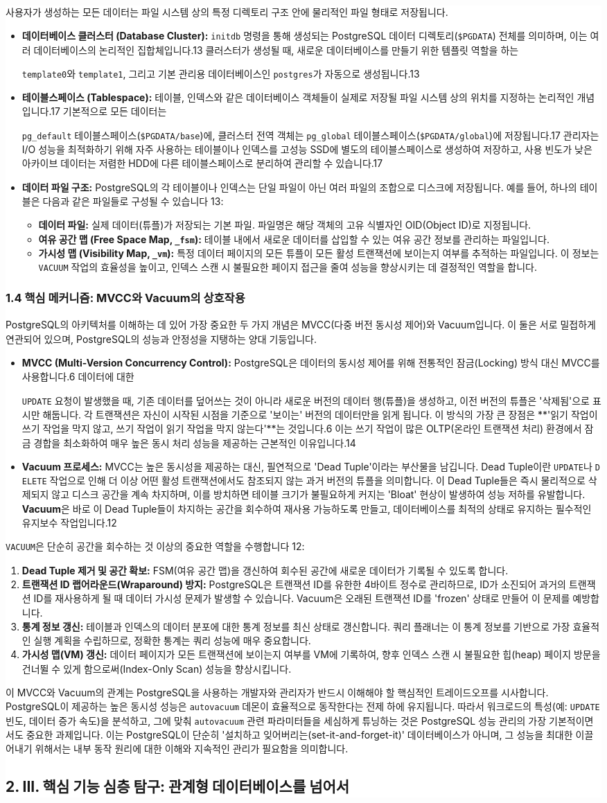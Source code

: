 사용자가 생성하는 모든 데이터는 파일 시스템 상의 특정 디렉토리 구조 안에 물리적인 파일 형태로 저장됩니다.

- **데이터베이스 클러스터 (Database Cluster):** `initdb` 명령을 통해 생성되는 PostgreSQL 데이터 디렉토리(`$PGDATA`) 전체를 의미하며, 이는 여러 데이터베이스의 논리적인 집합체입니다.13 클러스터가 생성될 때, 새로운 데이터베이스를 만들기 위한 템플릿 역할을 하는 

  `template0`와 `template1`, 그리고 기본 관리용 데이터베이스인 `postgres`가 자동으로 생성됩니다.13

- **테이블스페이스 (Tablespace):** 테이블, 인덱스와 같은 데이터베이스 객체들이 실제로 저장될 파일 시스템 상의 위치를 지정하는 논리적인 개념입니다.17 기본적으로 모든 데이터는 

  `pg_default` 테이블스페이스(`$PGDATA/base`)에, 클러스터 전역 객체는 `pg_global` 테이블스페이스(`$PGDATA/global`)에 저장됩니다.17 관리자는 I/O 성능을 최적화하기 위해 자주 사용하는 테이블이나 인덱스를 고성능 SSD에 별도의 테이블스페이스로 생성하여 저장하고, 사용 빈도가 낮은 아카이브 데이터는 저렴한 HDD에 다른 테이블스페이스로 분리하여 관리할 수 있습니다.17

- **데이터 파일 구조:** PostgreSQL의 각 테이블이나 인덱스는 단일 파일이 아닌 여러 파일의 조합으로 디스크에 저장됩니다. 예를 들어, 하나의 테이블은 다음과 같은 파일들로 구성될 수 있습니다 13:

  - **데이터 파일:** 실제 데이터(튜플)가 저장되는 기본 파일. 파일명은 해당 객체의 고유 식별자인 OID(Object ID)로 지정됩니다.
  - **여유 공간 맵 (Free Space Map, `_fsm`):** 테이블 내에서 새로운 데이터를 삽입할 수 있는 여유 공간 정보를 관리하는 파일입니다.
  - **가시성 맵 (Visibility Map, `_vm`):** 특정 데이터 페이지의 모든 튜플이 모든 활성 트랜잭션에 보이는지 여부를 추적하는 파일입니다. 이 정보는 `VACUUM` 작업의 효율성을 높이고, 인덱스 스캔 시 불필요한 페이지 접근을 줄여 성능을 향상시키는 데 결정적인 역할을 합니다.

### 1.4  핵심 메커니즘: MVCC와 Vacuum의 상호작용

PostgreSQL의 아키텍처를 이해하는 데 있어 가장 중요한 두 가지 개념은 MVCC(다중 버전 동시성 제어)와 Vacuum입니다. 이 둘은 서로 밀접하게 연관되어 있으며, PostgreSQL의 성능과 안정성을 지탱하는 양대 기둥입니다.

- **MVCC (Multi-Version Concurrency Control):** PostgreSQL은 데이터의 동시성 제어를 위해 전통적인 잠금(Locking) 방식 대신 MVCC를 사용합니다.6 데이터에 대한 

  `UPDATE` 요청이 발생했을 때, 기존 데이터를 덮어쓰는 것이 아니라 새로운 버전의 데이터 행(튜플)을 생성하고, 이전 버전의 튜플은 '삭제됨'으로 표시만 해둡니다. 각 트랜잭션은 자신이 시작된 시점을 기준으로 '보이는' 버전의 데이터만을 읽게 됩니다. 이 방식의 가장 큰 장점은 **'읽기 작업이 쓰기 작업을 막지 않고, 쓰기 작업이 읽기 작업을 막지 않는다'**는 것입니다.6 이는 쓰기 작업이 많은 OLTP(온라인 트랜잭션 처리) 환경에서 잠금 경합을 최소화하여 매우 높은 동시 처리 성능을 제공하는 근본적인 이유입니다.14

- **Vacuum 프로세스:** MVCC는 높은 동시성을 제공하는 대신, 필연적으로 'Dead Tuple'이라는 부산물을 남깁니다. Dead Tuple이란 `UPDATE`나 `DELETE` 작업으로 인해 더 이상 어떤 활성 트랜잭션에서도 참조되지 않는 과거 버전의 튜플을 의미합니다. 이 Dead Tuple들은 즉시 물리적으로 삭제되지 않고 디스크 공간을 계속 차지하며, 이를 방치하면 테이블 크기가 불필요하게 커지는 'Bloat' 현상이 발생하여 성능 저하를 유발합니다. **Vacuum**은 바로 이 Dead Tuple들이 차지하는 공간을 회수하여 재사용 가능하도록 만들고, 데이터베이스를 최적의 상태로 유지하는 필수적인 유지보수 작업입니다.12

`VACUUM`은 단순히 공간을 회수하는 것 이상의 중요한 역할을 수행합니다 12:

1. **Dead Tuple 제거 및 공간 확보:** FSM(여유 공간 맵)을 갱신하여 회수된 공간에 새로운 데이터가 기록될 수 있도록 합니다.
2. **트랜잭션 ID 랩어라운드(Wraparound) 방지:** PostgreSQL은 트랜잭션 ID를 유한한 4바이트 정수로 관리하므로, ID가 소진되어 과거의 트랜잭션 ID를 재사용하게 될 때 데이터 가시성 문제가 발생할 수 있습니다. Vacuum은 오래된 트랜잭션 ID를 'frozen' 상태로 만들어 이 문제를 예방합니다.
3. **통계 정보 갱신:** 테이블과 인덱스의 데이터 분포에 대한 통계 정보를 최신 상태로 갱신합니다. 쿼리 플래너는 이 통계 정보를 기반으로 가장 효율적인 실행 계획을 수립하므로, 정확한 통계는 쿼리 성능에 매우 중요합니다.
4. **가시성 맵(VM) 갱신:** 데이터 페이지가 모든 트랜잭션에 보이는지 여부를 VM에 기록하여, 향후 인덱스 스캔 시 불필요한 힙(heap) 페이지 방문을 건너뛸 수 있게 함으로써(Index-Only Scan) 성능을 향상시킵니다.

이 MVCC와 Vacuum의 관계는 PostgreSQL을 사용하는 개발자와 관리자가 반드시 이해해야 할 핵심적인 트레이드오프를 시사합니다. PostgreSQL이 제공하는 높은 동시성 성능은 `autovacuum` 데몬이 효율적으로 동작한다는 전제 하에 유지됩니다. 따라서 워크로드의 특성(예: `UPDATE` 빈도, 데이터 증가 속도)을 분석하고, 그에 맞춰 `autovacuum` 관련 파라미터들을 세심하게 튜닝하는 것은 PostgreSQL 성능 관리의 가장 기본적이면서도 중요한 과제입니다. 이는 PostgreSQL이 단순히 '설치하고 잊어버리는(set-it-and-forget-it)' 데이터베이스가 아니며, 그 성능을 최대한 이끌어내기 위해서는 내부 동작 원리에 대한 이해와 지속적인 관리가 필요함을 의미합니다.

## 2. III. 핵심 기능 심층 탐구: 관계형 데이터베이스를 넘어서
